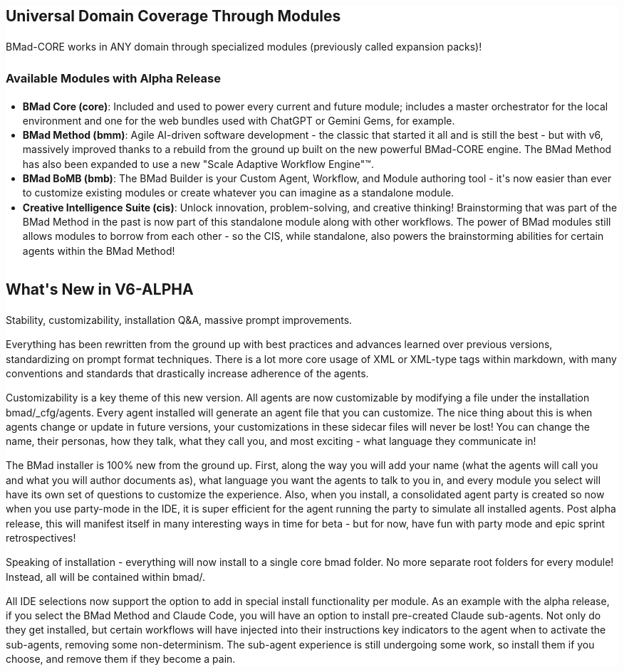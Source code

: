 ## Universal Domain Coverage Through Modules

BMad-CORE works in ANY domain through specialized modules (previously called expansion packs)!

### Available Modules with Alpha Release

- **BMad Core (core)**: Included and used to power every current and future module; includes a master orchestrator for the local environment and one for the web bundles used with ChatGPT or Gemini Gems, for example.
- **BMad Method (bmm)**: Agile AI-driven software development - the classic that started it all and is still the best - but with v6, massively improved thanks to a rebuild from the ground up built on the new powerful BMad-CORE engine. The BMad Method has also been expanded to use a new "Scale Adaptive Workflow Engine"™.
- **BMad BoMB (bmb)**: The BMad Builder is your Custom Agent, Workflow, and Module authoring tool - it's now easier than ever to customize existing modules or create whatever you can imagine as a standalone module.
- **Creative Intelligence Suite (cis)**: Unlock innovation, problem-solving, and creative thinking! Brainstorming that was part of the BMad Method in the past is now part of this standalone module along with other workflows. The power of BMad modules still allows modules to borrow from each other - so the CIS, while standalone, also powers the brainstorming abilities for certain agents within the BMad Method!

## What's New in V6-ALPHA

Stability, customizability, installation Q&A, massive prompt improvements.

Everything has been rewritten from the ground up with best practices and advances learned over previous versions, standardizing on prompt format techniques. There is a lot more core usage of XML or XML-type tags within markdown, with many conventions and standards that drastically increase adherence of the agents.

Customizability is a key theme of this new version. All agents are now customizable by modifying a file under the installation bmad/\_cfg/agents. Every agent installed will generate an agent file that you can customize. The nice thing about this is when agents change or update in future versions, your customizations in these sidecar files will never be lost! You can change the name, their personas, how they talk, what they call you, and most exciting - what language they communicate in!

The BMad installer is 100% new from the ground up. First, along the way you will add your name (what the agents will call you and what you will author documents as), what language you want the agents to talk to you in, and every module you select will have its own set of questions to customize the experience. Also, when you install, a consolidated agent party is created so now when you use party-mode in the IDE, it is super efficient for the agent running the party to simulate all installed agents. Post alpha release, this will manifest itself in many interesting ways in time for beta - but for now, have fun with party mode and epic sprint retrospectives!

Speaking of installation - everything will now install to a single core bmad folder. No more separate root folders for every module! Instead, all will be contained within bmad/.

All IDE selections now support the option to add in special install functionality per module. As an example with the alpha release, if you select the BMad Method and Claude Code, you will have an option to install pre-created Claude sub-agents. Not only do they get installed, but certain workflows will have injected into their instructions key indicators to the agent when to activate the sub-agents, removing some non-determinism. The sub-agent experience is still undergoing some work, so install them if you choose, and remove them if they become a pain.
